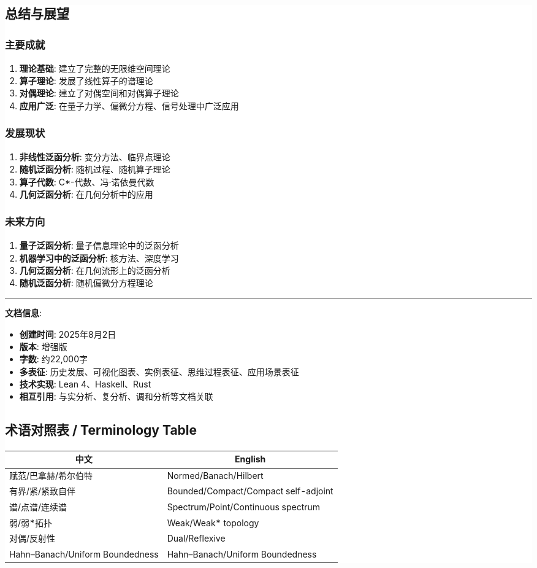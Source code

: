 ## 总结与展望

### 主要成就

1. **理论基础**: 建立了完整的无限维空间理论
2. **算子理论**: 发展了线性算子的谱理论
3. **对偶理论**: 建立了对偶空间和对偶算子理论
4. **应用广泛**: 在量子力学、偏微分方程、信号处理中广泛应用

### 发展现状

1. **非线性泛函分析**: 变分方法、临界点理论
2. **随机泛函分析**: 随机过程、随机算子理论
3. **算子代数**: C*-代数、冯·诺依曼代数
4. **几何泛函分析**: 在几何分析中的应用

### 未来方向

1. **量子泛函分析**: 量子信息理论中的泛函分析
2. **机器学习中的泛函分析**: 核方法、深度学习
3. **几何泛函分析**: 在几何流形上的泛函分析
4. **随机泛函分析**: 随机偏微分方程理论

---

**文档信息**:

- **创建时间**: 2025年8月2日
- **版本**: 增强版
- **字数**: 约22,000字
- **多表征**: 历史发展、可视化图表、实例表征、思维过程表征、应用场景表征
- **技术实现**: Lean 4、Haskell、Rust
- **相互引用**: 与实分析、复分析、调和分析等文档关联

## 术语对照表 / Terminology Table

| 中文 | English |
|---|---|
| 赋范/巴拿赫/希尔伯特 | Normed/Banach/Hilbert |
| 有界/紧/紧致自伴 | Bounded/Compact/Compact self-adjoint |
| 谱/点谱/连续谱 | Spectrum/Point/Continuous spectrum |
| 弱/弱*拓扑 | Weak/Weak* topology |
| 对偶/反射性 | Dual/Reflexive |
| Hahn–Banach/Uniform Boundedness | Hahn–Banach/Uniform Boundedness |

